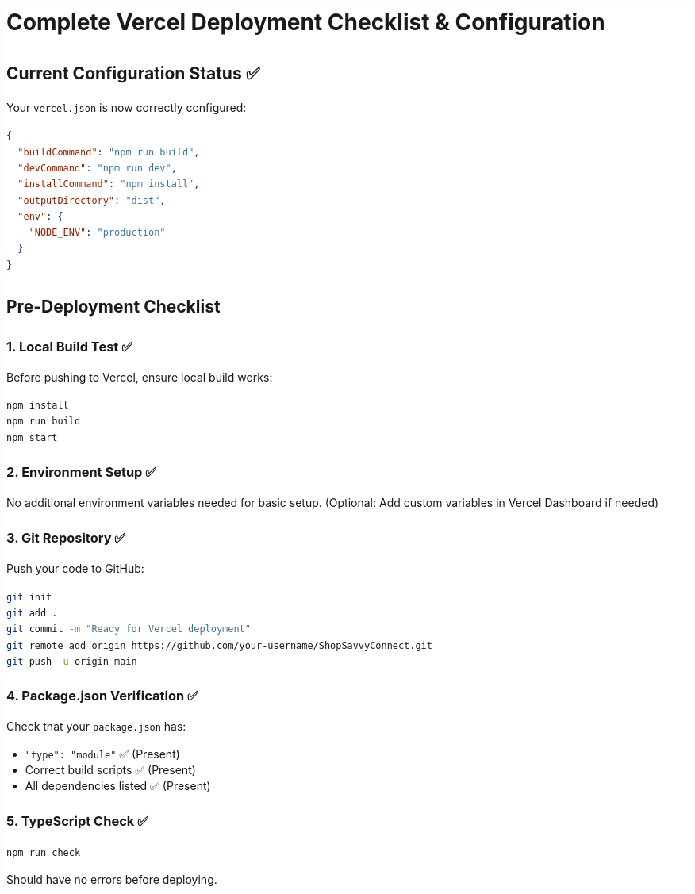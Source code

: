 # Complete Vercel Deployment Checklist & Configuration

## Current Configuration Status ✅

Your `vercel.json` is now correctly configured:
```json
{
  "buildCommand": "npm run build",
  "devCommand": "npm run dev",
  "installCommand": "npm install",
  "outputDirectory": "dist",
  "env": {
    "NODE_ENV": "production"
  }
}
```

## Pre-Deployment Checklist

### 1. Local Build Test ✅
Before pushing to Vercel, ensure local build works:
```bash
npm install
npm run build
npm start
```

### 2. Environment Setup ✅
No additional environment variables needed for basic setup.
(Optional: Add custom variables in Vercel Dashboard if needed)

### 3. Git Repository ✅
Push your code to GitHub:
```bash
git init
git add .
git commit -m "Ready for Vercel deployment"
git remote add origin https://github.com/your-username/ShopSavvyConnect.git
git push -u origin main
```

### 4. Package.json Verification ✅
Check that your `package.json` has:
- `"type": "module"` ✅ (Present)
- Correct build scripts ✅ (Present)
- All dependencies listed ✅ (Present)

### 5. TypeScript Check ✅
```bash
npm run check
```
Should have no errors before deploying.
